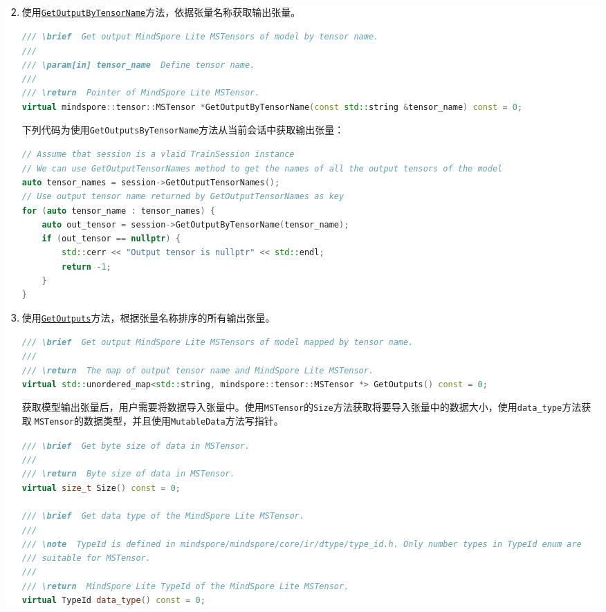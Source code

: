 2. 使用[`GetOutputByTensorName`](https://www.mindspore.cn/doc/api_cpp/zh-CN/master/session.html#getoutputbytensorname)方法，依据张量名称获取输出张量。

    ```cpp
    /// \brief  Get output MindSpore Lite MSTensors of model by tensor name.
    ///
    /// \param[in] tensor_name  Define tensor name.
    ///
    /// \return  Pointer of MindSpore Lite MSTensor.
    virtual mindspore::tensor::MSTensor *GetOutputByTensorName(const std::string &tensor_name) const = 0;
    ```

    下列代码为使用`GetOutputsByTensorName`方法从当前会话中获取输出张量：

    ```cpp
    // Assume that session is a vlaid TrainSession instance
    // We can use GetOutputTensorNames method to get the names of all the output tensors of the model
    auto tensor_names = session->GetOutputTensorNames();
    // Use output tensor name returned by GetOutputTensorNames as key
    for (auto tensor_name : tensor_names) {
        auto out_tensor = session->GetOutputByTensorName(tensor_name);
        if (out_tensor == nullptr) {
            std::cerr << "Output tensor is nullptr" << std::endl;
            return -1;
        }
    }
    ```

3. 使用[`GetOutputs`](https://www.mindspore.cn/doc/api_cpp/zh-CN/master/session.html#getoutputs)方法，根据张量名称排序的所有输出张量。

    ```cpp
    /// \brief  Get output MindSpore Lite MSTensors of model mapped by tensor name.
    ///
    /// \return  The map of output tensor name and MindSpore Lite MSTensor.
    virtual std::unordered_map<std::string, mindspore::tensor::MSTensor *> GetOutputs() const = 0;
    ```

    获取模型输出张量后，用户需要将数据导入张量中。使用`MSTensor`的`Size`方法获取将要导入张量中的数据大小，使用`data_type`方法获取 `MSTensor`的数据类型，并且使用`MutableData`方法写指针。

    ```cpp
    /// \brief  Get byte size of data in MSTensor.
    ///
    /// \return  Byte size of data in MSTensor.
    virtual size_t Size() const = 0;

    /// \brief  Get data type of the MindSpore Lite MSTensor.
    ///
    /// \note  TypeId is defined in mindspore/mindspore/core/ir/dtype/type_id.h. Only number types in TypeId enum are
    /// suitable for MSTensor.
    ///
    /// \return  MindSpore Lite TypeId of the MindSpore Lite MSTensor.
    virtual TypeId data_type() const = 0;
